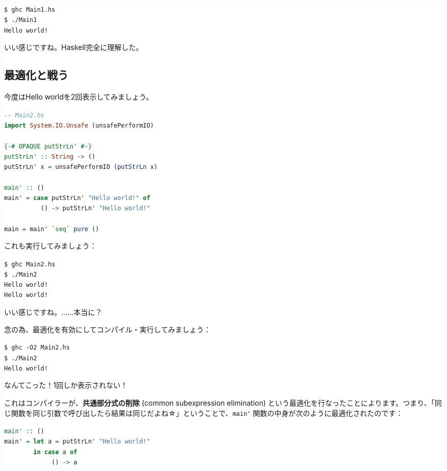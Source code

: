 ```
$ ghc Main1.hs
$ ./Main1
Hello world!
```

いい感じですね。Haskell完全に理解した。

## 最適化と戦う

今度はHello worldを2回表示してみましょう。

```haskell
-- Main2.hs
import System.IO.Unsafe (unsafePerformIO)

{-# OPAQUE putStrLn' #-}
putStrLn' :: String -> ()
putStrLn' x = unsafePerformIO (putStrLn x)

main' :: ()
main' = case putStrLn' "Hello world!" of
          () -> putStrLn' "Hello world!"

main = main' `seq` pure ()
```

これも実行してみましょう：

```
$ ghc Main2.hs
$ ./Main2
Hello world!
Hello world!
```

いい感じですね。……本当に？

念の為、最適化を有効にしてコンパイル・実行してみましょう：

```
$ ghc -O2 Main2.hs
$ ./Main2
Hello world!
```

なんてこった！1回しか表示されない！

これはコンパイラーが、**共通部分式の削除** (common subexpression elimination) という最適化を行なったことによります。つまり、「同じ関数を同じ引数で呼び出したら結果は同じだよね☆」ということで、`main'` 関数の中身が次のように最適化されたのです：

```haskell
main' :: ()
main' = let a = putStrLn' "Hello world!"
        in case a of
             () -> a
```
